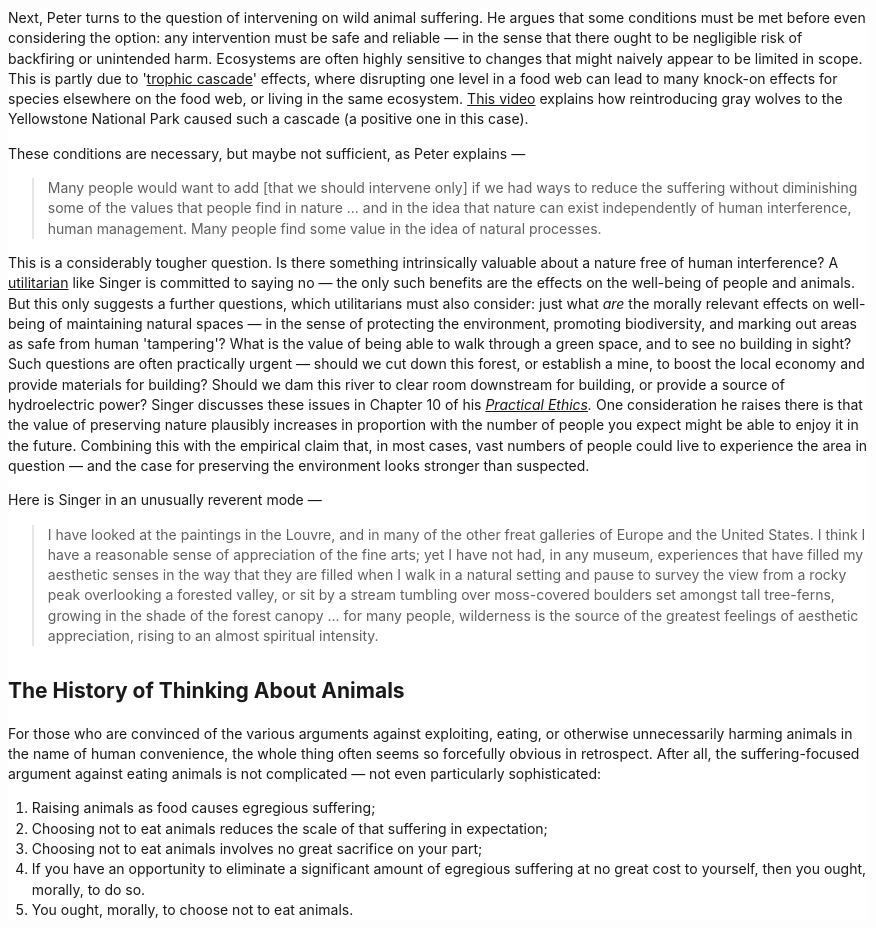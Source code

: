Next, Peter turns to the question of intervening on wild animal suffering. He argues that some conditions must be met before even considering the option: any intervention must be safe and reliable — in the sense that there ought to be negligible risk of backfiring or unintended harm. Ecosystems are often highly sensitive to changes that might naively appear to be limited in scope. This is partly due to '[trophic cascade](https://en.wikipedia.org/wiki/Trophic_cascade)' effects, where disrupting one level in a food web can lead to many knock-on effects for species elsewhere on the food web, or living in the same ecosystem. [This video](https://youtu.be/ysa5OBhXz-Q) explains how reintroducing gray wolves to the Yellowstone National Park caused such a cascade (a positive one in this case).

These conditions are necessary, but maybe not sufficient, as Peter explains —

> Many people would want to add [that we should intervene only] if we had ways to reduce the suffering without diminishing some of the values that people find in nature ... and in the idea that nature can exist independently of human interference, human management. Many people find some value in the idea of natural processes.

This is a considerably tougher question. Is there something intrinsically valuable about a nature free of human interference? A [utilitarian](https://www.utilitarianism.net/) like Singer is committed to saying no — the only such benefits are the effects on the well-being of people and animals. But this only suggests a further questions, which utilitarians must also consider: just what *are* the morally relevant effects on well-being of maintaining natural spaces — in the sense of protecting the environment, promoting biodiversity, and marking out areas as safe from human 'tampering'? What is the value of being able to walk through a green space, and to see no building in sight? Such questions are often practically urgent — should we cut down this forest, or establish a mine, to boost the local economy and provide materials for building? Should we dam this river to clear room downstream for building, or provide a source of hydroelectric power? Singer discusses these issues in Chapter 10 of his *[Practical Ethics](http://www.stafforini.com/docs/Singer%20-%20Practical%20ethics.pdf).* One consideration he raises there is that the value of preserving nature plausibly increases in proportion with the number of people you expect might be able to enjoy it in the future. Combining this with the empirical claim that, in most cases, vast numbers of people could live to experience the area in question — and the case for preserving the environment looks stronger than suspected.

Here is Singer in an unusually reverent mode —

> I have looked at the paintings in the Louvre, and in many of the other freat galleries of Europe and the United States. I think I have a reasonable sense of appreciation of the fine arts; yet I have not had, in any museum, experiences that have filled my aesthetic senses in the way that they are filled when I walk in a natural setting and pause to survey the view from a rocky peak overlooking a forested valley, or sit by a stream tumbling over moss-covered boulders set amongst tall tree-ferns, growing in the shade of the forest canopy ... for many people, wilderness is the source of the greatest feelings of aesthetic appreciation, rising to an almost spiritual intensity.

## The History of Thinking About Animals

For those who are convinced of the various arguments against exploiting, eating, or otherwise unnecessarily harming animals in the name of human convenience, the whole thing often seems so forcefully obvious in retrospect. After all, the suffering-focused argument against eating animals is not complicated — not even particularly sophisticated:

1. Raising animals as food causes egregious suffering;
2. Choosing not to eat animals reduces the scale of that suffering in expectation;
3. Choosing not to eat animals involves no great sacrifice on your part;
4. If you have an opportunity to eliminate a significant amount of egregious suffering at no great cost to yourself, then you ought, morally, to do so.
5. You ought, morally, to choose not to eat animals.
